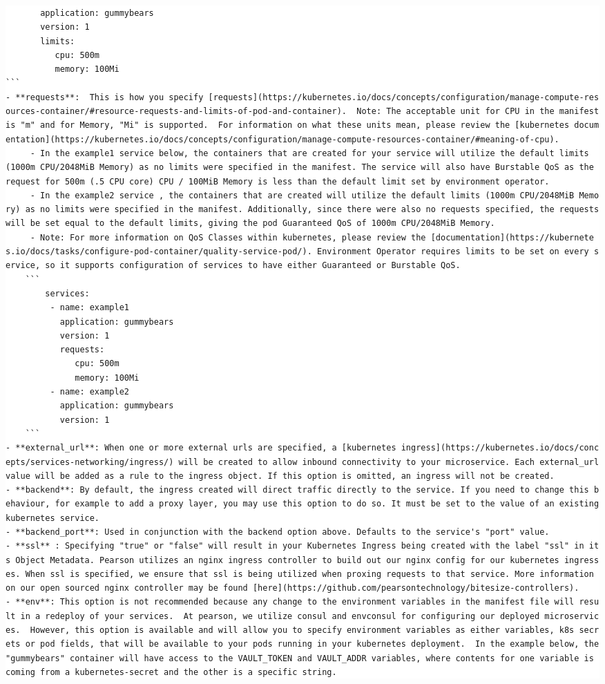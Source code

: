            application: gummybears
           version: 1
           limits:
              cpu: 500m
              memory: 100Mi
    ```
    - **requests**:  This is how you specify [requests](https://kubernetes.io/docs/concepts/configuration/manage-compute-resources-container/#resource-requests-and-limits-of-pod-and-container).  Note: The acceptable unit for CPU in the manifest is "m" and for Memory, "Mi" is supported.  For information on what these units mean, please review the [kubernetes documentation](https://kubernetes.io/docs/concepts/configuration/manage-compute-resources-container/#meaning-of-cpu).
         - In the example1 service below, the containers that are created for your service will utilize the default limits (1000m CPU/2048MiB Memory) as no limits were specified in the manifest. The service will also have Burstable QoS as the request for 500m (.5 CPU core) CPU / 100MiB Memory is less than the default limit set by environment operator.
         - In the example2 service , the containers that are created will utilize the default limits (1000m CPU/2048MiB Memory) as no limits were specified in the manifest. Additionally, since there were also no requests specified, the requests will be set equal to the default limits, giving the pod Guaranteed QoS of 1000m CPU/2048MiB Memory.
         - Note: For more information on QoS Classes within kubernetes, please review the [documentation](https://kubernetes.io/docs/tasks/configure-pod-container/quality-service-pod/). Environment Operator requires limits to be set on every service, so it supports configuration of services to have either Guaranteed or Burstable QoS.
        ```    
            services:
             - name: example1
               application: gummybears
               version: 1
               requests:
                  cpu: 500m
                  memory: 100Mi
             - name: example2
               application: gummybears
               version: 1
        ```    
    - **external_url**: When one or more external urls are specified, a [kubernetes ingress](https://kubernetes.io/docs/concepts/services-networking/ingress/) will be created to allow inbound connectivity to your microservice. Each external_url value will be added as a rule to the ingress object. If this option is omitted, an ingress will not be created.
    - **backend**: By default, the ingress created will direct traffic directly to the service. If you need to change this behaviour, for example to add a proxy layer, you may use this option to do so. It must be set to the value of an existing kubernetes service.  
    - **backend_port**: Used in conjunction with the backend option above. Defaults to the service's "port" value. 
    - **ssl** : Specifying "true" or "false" will result in your Kubernetes Ingress being created with the label "ssl" in its Object Metadata. Pearson utilizes an nginx ingress controller to build out our nginx config for our kubernetes ingresses. When ssl is specified, we ensure that ssl is being utilized when proxing requests to that service. More information on our open sourced nginx controller may be found [here](https://github.com/pearsontechnology/bitesize-controllers).  
    - **env**: This option is not recommended because any change to the environment variables in the manifest file will result in a redeploy of your services.  At pearson, we utilize consul and envconsul for configuring our deployed microservices.  However, this option is available and will allow you to specify environment variables as either variables, k8s secrets or pod fields, that will be available to your pods running in your kubernetes deployment.  In the example below, the "gummybears" container will have access to the VAULT_TOKEN and VAULT_ADDR variables, where contents for one variable is coming from a kubernetes-secret and the other is a specific string.
